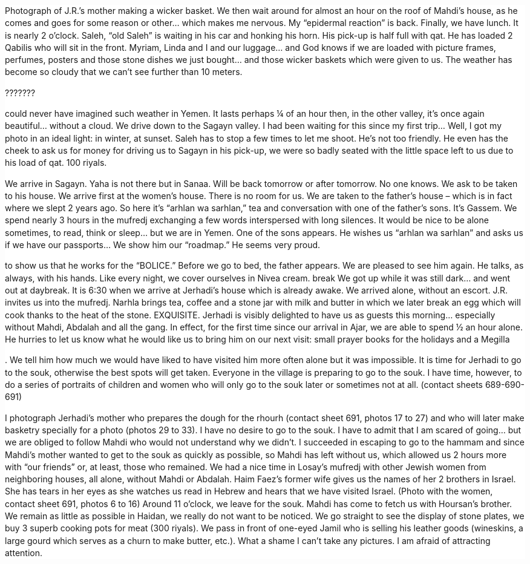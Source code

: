 Photograph of J.R.’s mother making a wicker basket. We then wait around for almost an hour on the roof of Mahdi’s house, as he comes and goes for some reason or other… which makes me nervous. My “epidermal reaction” is back. Finally, we have lunch. It is nearly 2 o’clock. Saleh, “old Saleh” is waiting in his car and honking his horn. His pick-up is half full with qat. He has loaded 2 Qabilis who will sit in the front. Myriam, Linda and I and our luggage… and God knows if we are loaded with picture frames, perfumes, posters and those stone dishes we just bought… and those wicker baskets which were given to us. The weather has become so cloudy that we can’t see further than 10 meters.

???????<div class="note"></div> could never have imagined such weather in Yemen. It lasts perhaps ¼ of an hour then, in the other valley, it’s once again beautiful… without a cloud. We drive down to the Sagayn valley. I had been waiting for this since my first trip… Well, I got my photo in an ideal light: in winter, at sunset. Saleh has to stop a few times to let me shoot. He’s not too friendly. He even has the cheek to ask us for money for driving us to Sagayn in his pick-up, we were so badly seated with the little space left to us due to his load of qat. 100 riyals.

We arrive in Sagayn. Yaha is not there but in Sanaa. Will be back tomorrow or after tomorrow. No one knows. We ask to be taken to his house. We arrive first at the women’s house. There is no room for us. We are taken to the father’s house – which is in fact where we slept 2 years ago. So here it’s “arhlan wa sarhlan,” tea and conversation with one of the father’s sons. It’s Gassem. We spend nearly 3 hours in the mufredj exchanging a few words interspersed with long silences. It would be nice to be alone sometimes, to read, think or sleep… but we are in Yemen. One of the sons appears. He wishes us “arhlan wa sarhlan” and asks us if we have our passports… We show him our “roadmap.” He seems very proud.

to show us that he works for the “BOLICE.” Before we go to bed, the father appears. We are pleased to see him again. He talks, as always, with his hands. Like every night, we cover ourselves in Nivea cream.
break
We got up while it was still dark… and went out at daybreak. It is 6:30 when we arrive at Jerhadi’s house which is already awake. We arrived alone, without an escort. J.R. invites us into the mufredj. Narhla brings tea, coffee and a stone jar with milk and butter in which we later break an egg which will cook thanks to the heat of the stone. EXQUISITE. Jerhadi is visibly delighted to have us as guests this morning… especially without Mahdi, Abdalah and all the gang. In effect, for the first time since our arrival in Ajar, we are able to spend ½ an hour alone. He hurries to let us know what he would like us to bring him on our next visit: small prayer books for the holidays and a Megilla<div class="note"></div>. We tell him how much we would have liked to have visited him more often alone but it was impossible. It is time for Jerhadi to go to the souk, otherwise the best spots will get taken. Everyone in the village is preparing to go to the souk. I have time, however, to do a series of portraits of children and women who will only go to the souk later or sometimes not at all. <span class="chrono-link">(contact sheets 689-690-691)</span>

I photograph Jerhadi’s mother who prepares the dough for the rhourh <span class="chrono-link">(contact sheet 691, photos 17 to 27)</span> and who will later make basketry specially for a photo <span class="chrono-link">(photos 29 to 33)</span>. I have no desire to go to the souk. I have to admit that I am scared of going… but we are obliged to follow Mahdi who would not understand why we didn’t. I succeeded in escaping to go to the hammam and since Mahdi’s mother wanted to get to the souk as quickly as possible, so Mahdi has left without us, which allowed us 2 hours more with “our friends” or, at least, those who remained. We had a nice time in Losay’s mufredj with other Jewish women from neighboring houses, all alone, without Mahdi or Abdalah. Haim Faez’s former wife gives us the names of her 2 brothers in Israel. She has tears in her eyes as she watches us read in Hebrew and hears that we have visited Israel. <span class="chrono-link">(Photo with the women, contact sheet 691, photos 6 to 16)</span>
Around 11 o’clock, we leave for the souk. Mahdi has come to fetch us with Hoursan’s brother. We remain as little as possible in Haidan, we really do not want to be noticed. We go straight to see the display of stone plates, we buy 3 superb cooking pots for meat (300 riyals). We pass in front of one-eyed Jamil who is selling his leather goods (wineskins, a large gourd which serves as a churn to make butter, etc.). What a shame I can’t take any pictures. I am afraid of attracting attention.
